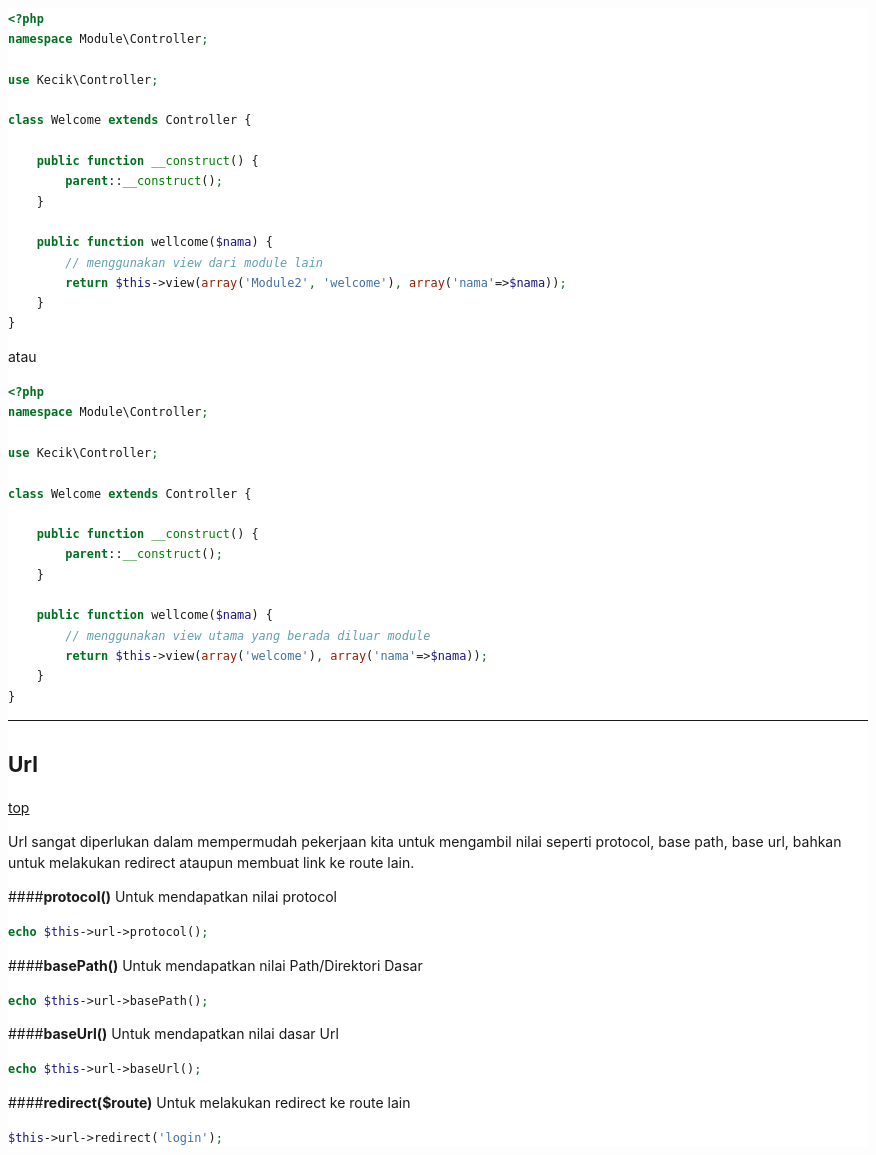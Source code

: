 ```php
<?php
namespace Module\Controller;

use Kecik\Controller;

class Welcome extends Controller {

	public function __construct() {
		parent::__construct();
	}

	public function wellcome($nama) {
		// menggunakan view dari module lain
		return $this->view(array('Module2', 'welcome'), array('nama'=>$nama));
	}
}
```

atau
```php
<?php
namespace Module\Controller;

use Kecik\Controller;

class Welcome extends Controller {

	public function __construct() {
		parent::__construct();
	}

	public function wellcome($nama) {
		// menggunakan view utama yang berada diluar module
		return $this->view(array('welcome'), array('nama'=>$nama));
	}
}
```

---
Url
----
[top](#kecik-framework)

Url sangat diperlukan dalam mempermudah pekerjaan kita untuk mengambil nilai seperti protocol, base path, base url, bahkan untuk melakukan redirect ataupun membuat link ke route lain.

####**protocol()**
Untuk mendapatkan nilai protocol
```php
echo $this->url->protocol();
```
####**basePath()**
Untuk mendapatkan nilai Path/Direktori Dasar
```php
echo $this->url->basePath();
```
####**baseUrl()**
Untuk mendapatkan nilai dasar Url
```php
echo $this->url->baseUrl();
```
####**redirect($route)**
Untuk melakukan redirect ke route lain
```php
$this->url->redirect('login');
```
